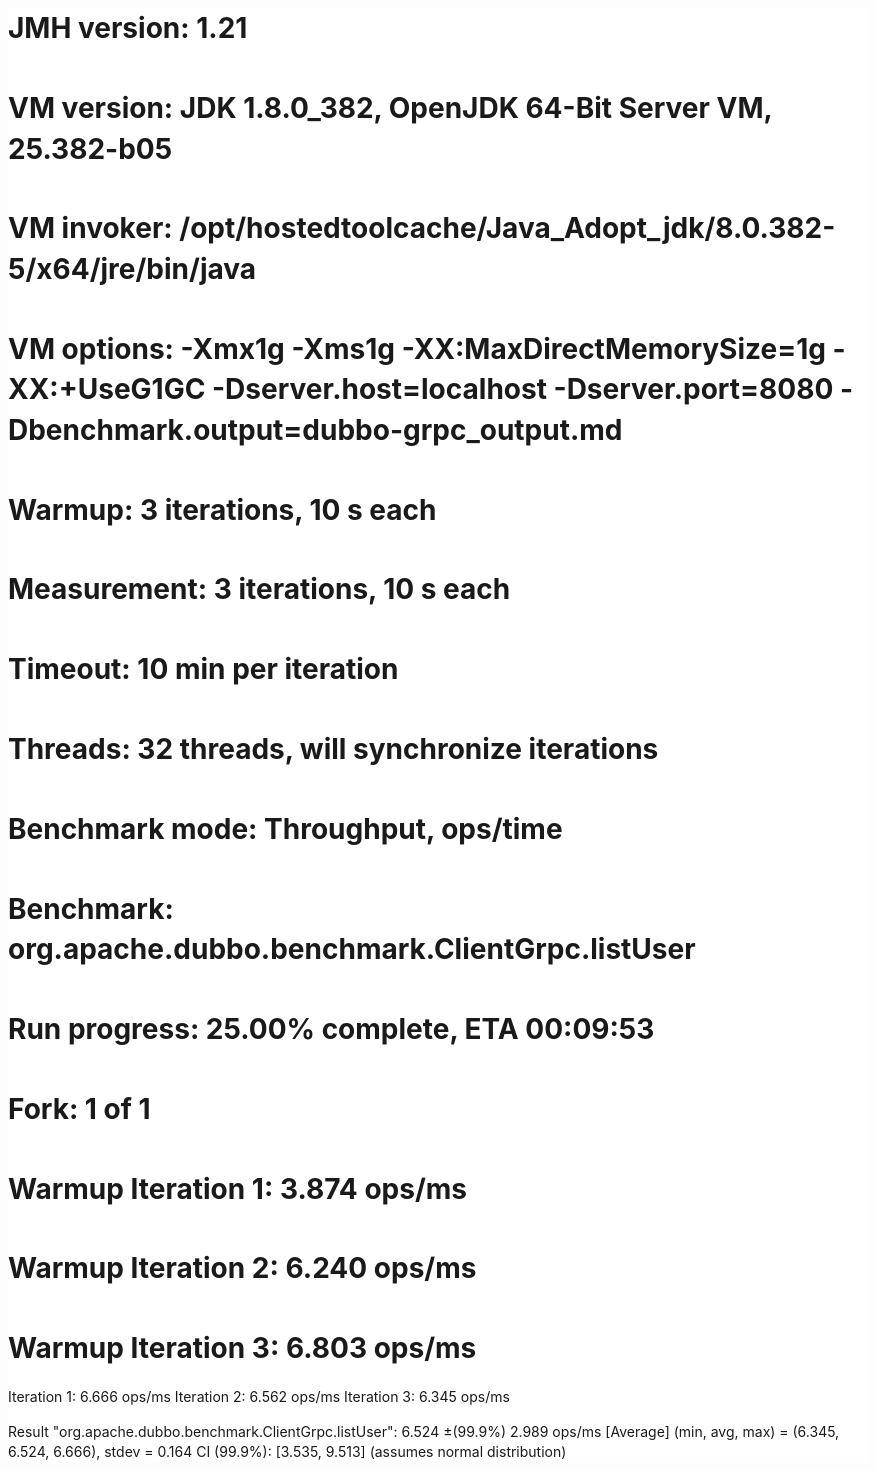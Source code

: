 
# JMH version: 1.21
# VM version: JDK 1.8.0_382, OpenJDK 64-Bit Server VM, 25.382-b05
# VM invoker: /opt/hostedtoolcache/Java_Adopt_jdk/8.0.382-5/x64/jre/bin/java
# VM options: -Xmx1g -Xms1g -XX:MaxDirectMemorySize=1g -XX:+UseG1GC -Dserver.host=localhost -Dserver.port=8080 -Dbenchmark.output=dubbo-grpc_output.md
# Warmup: 3 iterations, 10 s each
# Measurement: 3 iterations, 10 s each
# Timeout: 10 min per iteration
# Threads: 32 threads, will synchronize iterations
# Benchmark mode: Throughput, ops/time
# Benchmark: org.apache.dubbo.benchmark.ClientGrpc.listUser

# Run progress: 25.00% complete, ETA 00:09:53
# Fork: 1 of 1
# Warmup Iteration   1: 3.874 ops/ms
# Warmup Iteration   2: 6.240 ops/ms
# Warmup Iteration   3: 6.803 ops/ms
Iteration   1: 6.666 ops/ms
Iteration   2: 6.562 ops/ms
Iteration   3: 6.345 ops/ms


Result "org.apache.dubbo.benchmark.ClientGrpc.listUser":
  6.524 ±(99.9%) 2.989 ops/ms [Average]
  (min, avg, max) = (6.345, 6.524, 6.666), stdev = 0.164
  CI (99.9%): [3.535, 9.513] (assumes normal distribution)
